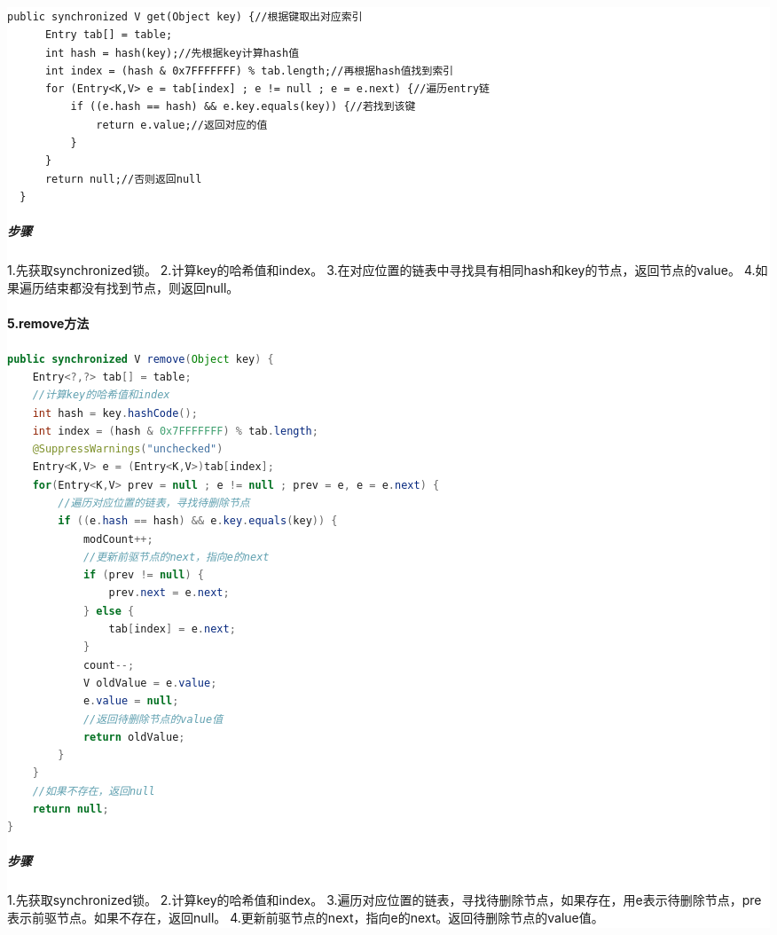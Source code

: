 ```
public synchronized V get(Object key) {//根据键取出对应索引  
      Entry tab[] = table;  
      int hash = hash(key);//先根据key计算hash值  
      int index = (hash & 0x7FFFFFFF) % tab.length;//再根据hash值找到索引  
      for (Entry<K,V> e = tab[index] ; e != null ; e = e.next) {//遍历entry链  
          if ((e.hash == hash) && e.key.equals(key)) {//若找到该键  
              return e.value;//返回对应的值  
          }  
      }  
      return null;//否则返回null  
  }  
```

##### 步骤

1.先获取synchronized锁。
2.计算key的哈希值和index。
3.在对应位置的链表中寻找具有相同hash和key的节点，返回节点的value。
4.如果遍历结束都没有找到节点，则返回null。

#### 5.**remove方法**

```java
public synchronized V remove(Object key) {
    Entry<?,?> tab[] = table;
    //计算key的哈希值和index
    int hash = key.hashCode();
    int index = (hash & 0x7FFFFFFF) % tab.length;
    @SuppressWarnings("unchecked")
    Entry<K,V> e = (Entry<K,V>)tab[index];
    for(Entry<K,V> prev = null ; e != null ; prev = e, e = e.next) {
        //遍历对应位置的链表，寻找待删除节点
        if ((e.hash == hash) && e.key.equals(key)) {
            modCount++;
			//更新前驱节点的next，指向e的next
            if (prev != null) {
                prev.next = e.next;
            } else {
                tab[index] = e.next;
            }
            count--;
            V oldValue = e.value;
            e.value = null;
            //返回待删除节点的value值
            return oldValue;
        }
    }
    //如果不存在，返回null
    return null;
}
```

##### 步骤

1.先获取synchronized锁。
2.计算key的哈希值和index。
3.遍历对应位置的链表，寻找待删除节点，如果存在，用e表示待删除节点，pre表示前驱节点。如果不存在，返回null。
4.更新前驱节点的next，指向e的next。返回待删除节点的value值。